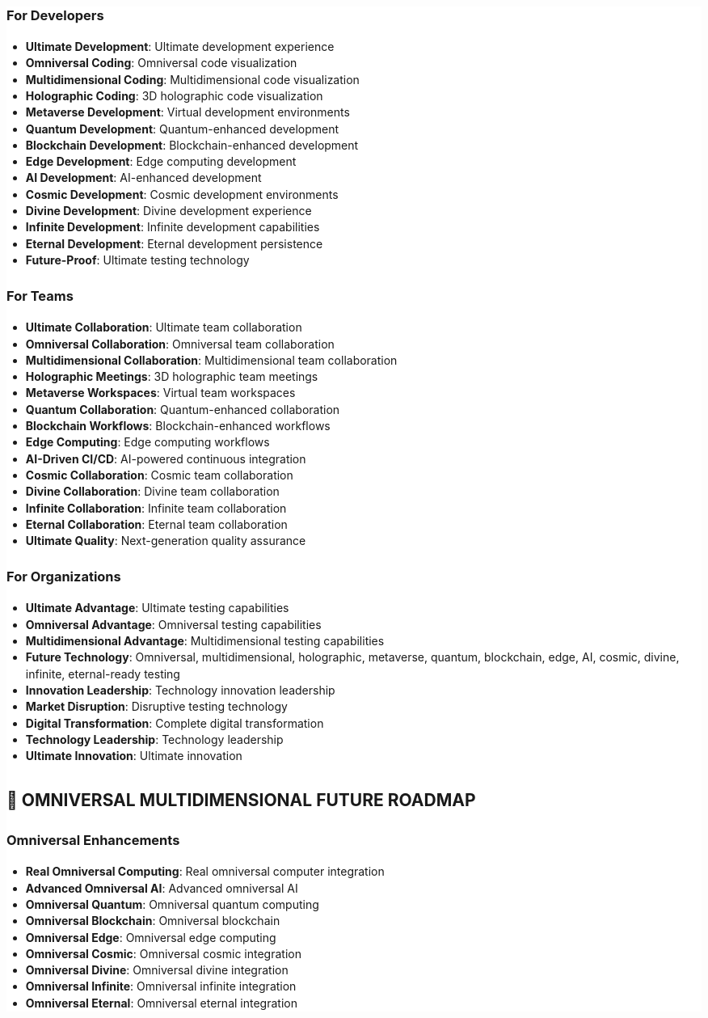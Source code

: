 ### For Developers
- **Ultimate Development**: Ultimate development experience
- **Omniversal Coding**: Omniversal code visualization
- **Multidimensional Coding**: Multidimensional code visualization
- **Holographic Coding**: 3D holographic code visualization
- **Metaverse Development**: Virtual development environments
- **Quantum Development**: Quantum-enhanced development
- **Blockchain Development**: Blockchain-enhanced development
- **Edge Development**: Edge computing development
- **AI Development**: AI-enhanced development
- **Cosmic Development**: Cosmic development environments
- **Divine Development**: Divine development experience
- **Infinite Development**: Infinite development capabilities
- **Eternal Development**: Eternal development persistence
- **Future-Proof**: Ultimate testing technology

### For Teams
- **Ultimate Collaboration**: Ultimate team collaboration
- **Omniversal Collaboration**: Omniversal team collaboration
- **Multidimensional Collaboration**: Multidimensional team collaboration
- **Holographic Meetings**: 3D holographic team meetings
- **Metaverse Workspaces**: Virtual team workspaces
- **Quantum Collaboration**: Quantum-enhanced collaboration
- **Blockchain Workflows**: Blockchain-enhanced workflows
- **Edge Computing**: Edge computing workflows
- **AI-Driven CI/CD**: AI-powered continuous integration
- **Cosmic Collaboration**: Cosmic team collaboration
- **Divine Collaboration**: Divine team collaboration
- **Infinite Collaboration**: Infinite team collaboration
- **Eternal Collaboration**: Eternal team collaboration
- **Ultimate Quality**: Next-generation quality assurance

### For Organizations
- **Ultimate Advantage**: Ultimate testing capabilities
- **Omniversal Advantage**: Omniversal testing capabilities
- **Multidimensional Advantage**: Multidimensional testing capabilities
- **Future Technology**: Omniversal, multidimensional, holographic, metaverse, quantum, blockchain, edge, AI, cosmic, divine, infinite, eternal-ready testing
- **Innovation Leadership**: Technology innovation leadership
- **Market Disruption**: Disruptive testing technology
- **Digital Transformation**: Complete digital transformation
- **Technology Leadership**: Technology leadership
- **Ultimate Innovation**: Ultimate innovation

## 🚀 OMNIVERSAL MULTIDIMENSIONAL FUTURE ROADMAP

### Omniversal Enhancements
- **Real Omniversal Computing**: Real omniversal computer integration
- **Advanced Omniversal AI**: Advanced omniversal AI
- **Omniversal Quantum**: Omniversal quantum computing
- **Omniversal Blockchain**: Omniversal blockchain
- **Omniversal Edge**: Omniversal edge computing
- **Omniversal Cosmic**: Omniversal cosmic integration
- **Omniversal Divine**: Omniversal divine integration
- **Omniversal Infinite**: Omniversal infinite integration
- **Omniversal Eternal**: Omniversal eternal integration
